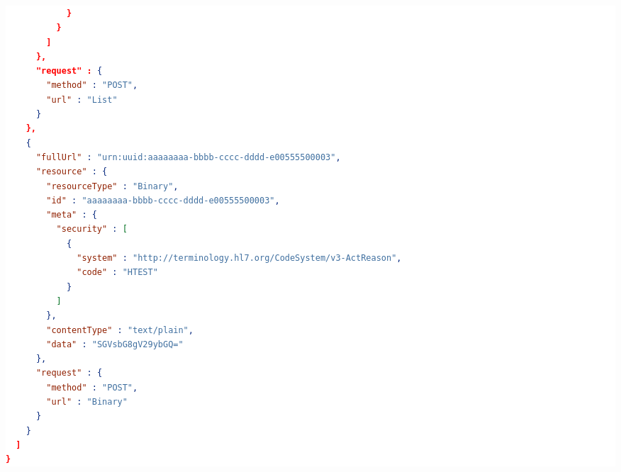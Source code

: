 ```json
            }
          }
        ]
      },
      "request" : {
        "method" : "POST",
        "url" : "List"
      }
    },
    {
      "fullUrl" : "urn:uuid:aaaaaaaa-bbbb-cccc-dddd-e00555500003",
      "resource" : {
        "resourceType" : "Binary",
        "id" : "aaaaaaaa-bbbb-cccc-dddd-e00555500003",
        "meta" : {
          "security" : [
            {
              "system" : "http://terminology.hl7.org/CodeSystem/v3-ActReason",
              "code" : "HTEST"
            }
          ]
        },
        "contentType" : "text/plain",
        "data" : "SGVsbG8gV29ybGQ="
      },
      "request" : {
        "method" : "POST",
        "url" : "Binary"
      }
    }
  ]
}

```
